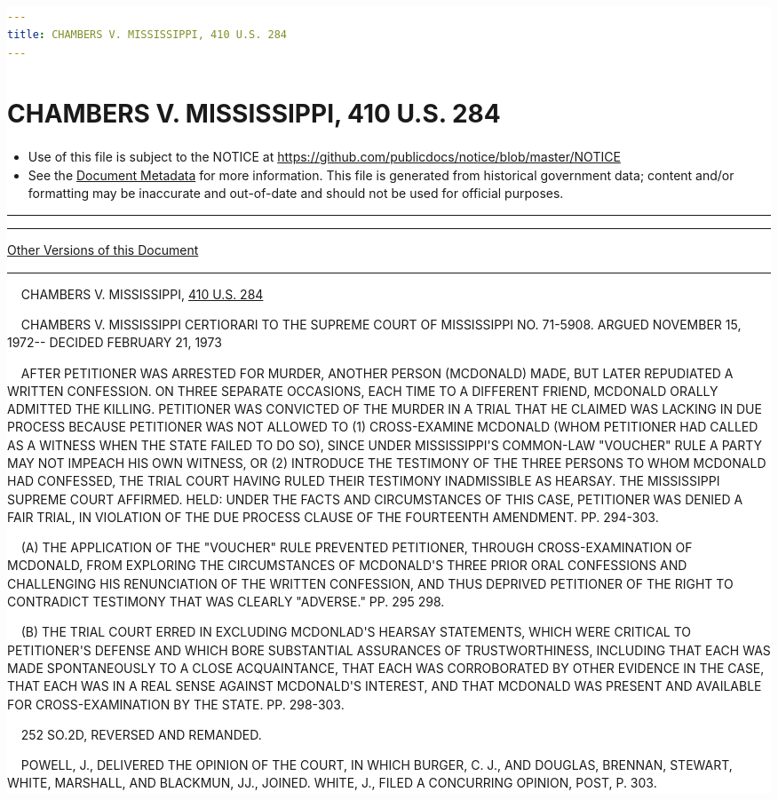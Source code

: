 ```yaml
---
title: CHAMBERS V. MISSISSIPPI, 410 U.S. 284
---
```


# CHAMBERS V. MISSISSIPPI, 410 U.S. 284

* Use of this file is subject to the NOTICE at https://github.com/publicdocs/notice/blob/master/NOTICE
* See the [Document Metadata](../../../index.md) for more information.
  This file is generated from historical government data; content and/or formatting may be inaccurate and out-of-date and should not be used for official purposes.

----------
----------

[Other Versions of this Document](https://publicdocs.github.io/go/links?ns=uslm-x&ref=%2Fus%2Fcourts%2Fscotus%2FusReporter%2F410%2F284)

----------

    CHAMBERS V. MISSISSIPPI, [410 U.S. 284][/us/courts/scotus/usReporter/410/284]

    CHAMBERS V. MISSISSIPPI CERTIORARI TO THE SUPREME COURT OF MISSISSIPPI NO. 71-5908.  ARGUED NOVEMBER 15, 1972-- DECIDED FEBRUARY 21, 1973

    AFTER PETITIONER WAS ARRESTED FOR MURDER, ANOTHER PERSON (MCDONALD) MADE, BUT LATER REPUDIATED A WRITTEN CONFESSION.  ON THREE SEPARATE OCCASIONS, EACH TIME TO A DIFFERENT FRIEND, MCDONALD ORALLY ADMITTED THE KILLING.  PETITIONER WAS CONVICTED OF THE MURDER IN A TRIAL THAT HE CLAIMED WAS LACKING IN DUE PROCESS BECAUSE PETITIONER WAS NOT ALLOWED TO (1) CROSS-EXAMINE MCDONALD (WHOM PETITIONER HAD CALLED AS A WITNESS WHEN THE STATE FAILED TO DO SO), SINCE UNDER MISSISSIPPI'S COMMON-LAW "VOUCHER" RULE A PARTY MAY NOT IMPEACH HIS OWN WITNESS, OR (2) INTRODUCE THE TESTIMONY OF THE THREE PERSONS TO WHOM MCDONALD HAD CONFESSED, THE TRIAL COURT HAVING RULED THEIR TESTIMONY INADMISSIBLE AS HEARSAY.  THE MISSISSIPPI SUPREME COURT AFFIRMED.  HELD:  UNDER THE FACTS AND CIRCUMSTANCES OF THIS CASE, PETITIONER WAS DENIED A FAIR TRIAL, IN VIOLATION OF THE DUE PROCESS CLAUSE OF THE FOURTEENTH AMENDMENT.  PP. 294-303.

    (A) THE APPLICATION OF THE "VOUCHER" RULE PREVENTED PETITIONER, THROUGH CROSS-EXAMINATION OF MCDONALD, FROM EXPLORING THE CIRCUMSTANCES OF MCDONALD'S THREE PRIOR ORAL CONFESSIONS AND CHALLENGING HIS RENUNCIATION OF THE WRITTEN CONFESSION, AND THUS DEPRIVED PETITIONER OF THE RIGHT TO CONTRADICT TESTIMONY THAT WAS CLEARLY "ADVERSE."  PP. 295 298.

    (B) THE TRIAL COURT ERRED IN EXCLUDING MCDONLAD'S HEARSAY STATEMENTS, WHICH WERE CRITICAL TO PETITIONER'S DEFENSE AND WHICH BORE SUBSTANTIAL ASSURANCES OF TRUSTWORTHINESS, INCLUDING THAT EACH WAS MADE SPONTANEOUSLY TO A CLOSE ACQUAINTANCE, THAT EACH WAS CORROBORATED BY OTHER EVIDENCE IN THE CASE, THAT EACH WAS IN A REAL SENSE AGAINST MCDONALD'S INTEREST, AND THAT MCDONALD WAS PRESENT AND AVAILABLE FOR CROSS-EXAMINATION BY THE STATE.  PP. 298-303.

    252 SO.2D, REVERSED AND REMANDED.

    POWELL, J., DELIVERED THE OPINION OF THE COURT, IN WHICH BURGER, C. J., AND DOUGLAS, BRENNAN, STEWART, WHITE, MARSHALL, AND BLACKMUN, JJ., JOINED.  WHITE, J., FILED A CONCURRING OPINION, POST, P. 303.


[/us/courts/scotus/usReporter/410/284]: https://publicdocs.github.io/go/links?ns=uslm-x&ref=%2Fus%2Fcourts%2Fscotus%2FusReporter%2F410%2F284
[/us/courts/scotus/usReporter/405/987]: https://publicdocs.github.io/go/links?ns=uslm-x&ref=%2Fus%2Fcourts%2Fscotus%2FusReporter%2F405%2F987
[/us/courts/scotus/usReporter/333/257]: https://publicdocs.github.io/go/links?ns=uslm-x&ref=%2Fus%2Fcourts%2Fscotus%2FusReporter%2F333%2F257
[/us/courts/scotus/usReporter/408/471]: https://publicdocs.github.io/go/links?ns=uslm-x&ref=%2Fus%2Fcourts%2Fscotus%2FusReporter%2F408%2F471
[/us/courts/scotus/usReporter/395/411]: https://publicdocs.github.io/go/links?ns=uslm-x&ref=%2Fus%2Fcourts%2Fscotus%2FusReporter%2F395%2F411
[/us/courts/scotus/usReporter/386/605]: https://publicdocs.github.io/go/links?ns=uslm-x&ref=%2Fus%2Fcourts%2Fscotus%2FusReporter%2F386%2F605
[/us/courts/scotus/usReporter/156/237]: https://publicdocs.github.io/go/links?ns=uslm-x&ref=%2Fus%2Fcourts%2Fscotus%2FusReporter%2F156%2F237
[/us/courts/scotus/usReporter/400/74]: https://publicdocs.github.io/go/links?ns=uslm-x&ref=%2Fus%2Fcourts%2Fscotus%2FusReporter%2F400%2F74
[/us/courts/scotus/usReporter/391/123]: https://publicdocs.github.io/go/links?ns=uslm-x&ref=%2Fus%2Fcourts%2Fscotus%2FusReporter%2F391%2F123
[/us/courts/scotus/usReporter/380/400]: https://publicdocs.github.io/go/links?ns=uslm-x&ref=%2Fus%2Fcourts%2Fscotus%2FusReporter%2F380%2F400
[/us/courts/scotus/usReporter/408/204]: https://publicdocs.github.io/go/links?ns=uslm-x&ref=%2Fus%2Fcourts%2Fscotus%2FusReporter%2F408%2F204
[/us/courts/scotus/usReporter/393/314]: https://publicdocs.github.io/go/links?ns=uslm-x&ref=%2Fus%2Fcourts%2Fscotus%2FusReporter%2F393%2F314
[/us/courts/scotus/usReporter/399/149]: https://publicdocs.github.io/go/links?ns=uslm-x&ref=%2Fus%2Fcourts%2Fscotus%2FusReporter%2F399%2F149
[/us/courts/scotus/usReporter/228/243]: https://publicdocs.github.io/go/links?ns=uslm-x&ref=%2Fus%2Fcourts%2Fscotus%2FusReporter%2F228%2F243
[/us/courts/scotus/usReporter/403/573]: https://publicdocs.github.io/go/links?ns=uslm-x&ref=%2Fus%2Fcourts%2Fscotus%2FusReporter%2F403%2F573
[/us/courts/scotus/usReporter/399/149]: https://publicdocs.github.io/go/links?ns=uslm-x&ref=%2Fus%2Fcourts%2Fscotus%2FusReporter%2F399%2F149
[/us/courts/scotus/usReporter/409/95]: https://publicdocs.github.io/go/links?ns=uslm-x&ref=%2Fus%2Fcourts%2Fscotus%2FusReporter%2F409%2F95
[/us/courts/scotus/usReporter/388/14]: https://publicdocs.github.io/go/links?ns=uslm-x&ref=%2Fus%2Fcourts%2Fscotus%2FusReporter%2F388%2F14
[/us/courts/scotus/usReporter/333/257]: https://publicdocs.github.io/go/links?ns=uslm-x&ref=%2Fus%2Fcourts%2Fscotus%2FusReporter%2F333%2F257
[/us/courts/scotus/usReporter/394/576]: https://publicdocs.github.io/go/links?ns=uslm-x&ref=%2Fus%2Fcourts%2Fscotus%2FusReporter%2F394%2F576
[/us/courts/scotus/usReporter/278/63]: https://publicdocs.github.io/go/links?ns=uslm-x&ref=%2Fus%2Fcourts%2Fscotus%2FusReporter%2F278%2F63
[/us/courts/scotus/usReporter/379/443]: https://publicdocs.github.io/go/links?ns=uslm-x&ref=%2Fus%2Fcourts%2Fscotus%2FusReporter%2F379%2F443
[/us/courts/scotus/usReporter/228/243]: https://publicdocs.github.io/go/links?ns=uslm-x&ref=%2Fus%2Fcourts%2Fscotus%2FusReporter%2F228%2F243
[/us/courts/scotus/usReporter/368/919]: https://publicdocs.github.io/go/links?ns=uslm-x&ref=%2Fus%2Fcourts%2Fscotus%2FusReporter%2F368%2F919
[/us/courts/scotus/usReporter/395/981]: https://publicdocs.github.io/go/links?ns=uslm-x&ref=%2Fus%2Fcourts%2Fscotus%2FusReporter%2F395%2F981
[/us/courts/scotus/usReporter/394/576]: https://publicdocs.github.io/go/links?ns=uslm-x&ref=%2Fus%2Fcourts%2Fscotus%2FusReporter%2F394%2F576
[/us/courts/scotus/usReporter/379/443]: https://publicdocs.github.io/go/links?ns=uslm-x&ref=%2Fus%2Fcourts%2Fscotus%2FusReporter%2F379%2F443
[/us/courts/scotus/usReporter/349/375]: https://publicdocs.github.io/go/links?ns=uslm-x&ref=%2Fus%2Fcourts%2Fscotus%2FusReporter%2F349%2F375
[/us/usc/t28/s1257]: https://publicdocs.github.io/go/links?ns=uslm&ref=%2Fus%2Fusc%2Ft28%2Fs1257
[/us/courts/scotus/usReporter/394/437]: https://publicdocs.github.io/go/links?ns=uslm-x&ref=%2Fus%2Fcourts%2Fscotus%2FusReporter%2F394%2F437
[/us/courts/scotus/usReporter/166/648]: https://publicdocs.github.io/go/links?ns=uslm-x&ref=%2Fus%2Fcourts%2Fscotus%2FusReporter%2F166%2F648
[/us/courts/scotus/usReporter/394/576]: https://publicdocs.github.io/go/links?ns=uslm-x&ref=%2Fus%2Fcourts%2Fscotus%2FusReporter%2F394%2F576
[/us/courts/scotus/usReporter/278/63]: https://publicdocs.github.io/go/links?ns=uslm-x&ref=%2Fus%2Fcourts%2Fscotus%2FusReporter%2F278%2F63
[/us/courts/scotus/usReporter/234/46]: https://publicdocs.github.io/go/links?ns=uslm-x&ref=%2Fus%2Fcourts%2Fscotus%2FusReporter%2F234%2F46
[/us/courts/scotus/usReporter/379/443]: https://publicdocs.github.io/go/links?ns=uslm-x&ref=%2Fus%2Fcourts%2Fscotus%2FusReporter%2F379%2F443
[/us/courts/scotus/usReporter/326/203]: https://publicdocs.github.io/go/links?ns=uslm-x&ref=%2Fus%2Fcourts%2Fscotus%2FusReporter%2F326%2F203
[/us/usc/t28/s1257]: https://publicdocs.github.io/go/links?ns=uslm&ref=%2Fus%2Fusc%2Ft28%2Fs1257
[/us/usc/t28/s1257]: https://publicdocs.github.io/go/links?ns=uslm&ref=%2Fus%2Fusc%2Ft28%2Fs1257